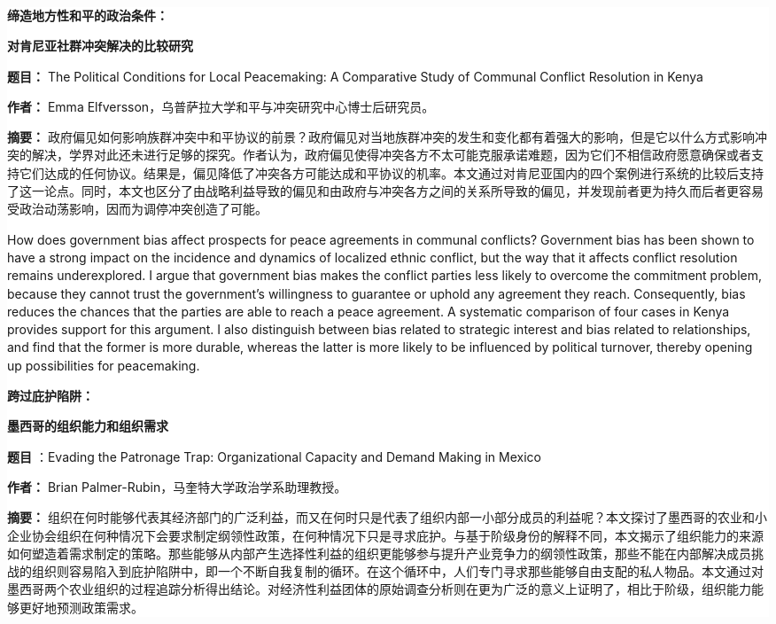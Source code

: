   

  

  

  

 **缔造地方性和平的政治条件：**

 **对肯尼亚社群冲突解决的比较研究**

  

 **题目：** The Political Conditions for Local Peacemaking: A Comparative Study
of Communal Conflict Resolution in Kenya

 **作者：** Emma Elfversson，乌普萨拉大学和平与冲突研究中心博士后研究员。

  

 **摘要：**
政府偏见如何影响族群冲突中和平协议的前景？政府偏见对当地族群冲突的发生和变化都有着强大的影响，但是它以什么方式影响冲突的解决，学界对此还未进行足够的探究。作者认为，政府偏见使得冲突各方不太可能克服承诺难题，因为它们不相信政府愿意确保或者支持它们达成的任何协议。结果是，偏见降低了冲突各方可能达成和平协议的机率。本文通过对肯尼亚国内的四个案例进行系统的比较后支持了这一论点。同时，本文也区分了由战略利益导致的偏见和由政府与冲突各方之间的关系所导致的偏见，并发现前者更为持久而后者更容易受政治动荡影响，因而为调停冲突创造了可能。

  

How does government bias affect prospects for peace agreements in communal
conflicts? Government bias has been shown to have a strong impact on the
incidence and dynamics of localized ethnic conflict, but the way that it
affects conflict resolution remains underexplored. I argue that government
bias makes the conflict parties less likely to overcome the commitment
problem, because they cannot trust the government’s willingness to guarantee
or uphold any agreement they reach. Consequently, bias reduces the chances
that the parties are able to reach a peace agreement. A systematic comparison
of four cases in Kenya provides support for this argument. I also distinguish
between bias related to strategic interest and bias related to relationships,
and find that the former is more durable, whereas the latter is more likely to
be influenced by political turnover, thereby opening up possibilities for
peacemaking.

  

  

  

  

 **跨过庇护陷阱：**

 **墨西哥的组织能力和组织需求**

  

 **题目** ：Evading the Patronage Trap: Organizational Capacity and Demand Making
in Mexico

 **作者：** Brian Palmer-Rubin，马奎特大学政治学系助理教授。

  

 **摘要：**
组织在何时能够代表其经济部门的广泛利益，而又在何时只是代表了组织内部一小部分成员的利益呢？本文探讨了墨西哥的农业和小企业协会组织在何种情况下会要求制定纲领性政策，在何种情况下只是寻求庇护。与基于阶级身份的解释不同，本文揭示了组织能力的来源如何塑造着需求制定的策略。那些能够从内部产生选择性利益的组织更能够参与提升产业竞争力的纲领性政策，那些不能在内部解决成员挑战的组织则容易陷入到庇护陷阱中，即一个不断自我复制的循环。在这个循环中，人们专门寻求那些能够自由支配的私人物品。本文通过对墨西哥两个农业组织的过程追踪分析得出结论。对经济性利益团体的原始调查分析则在更为广泛的意义上证明了，相比于阶级，组织能力能够更好地预测政策需求。
